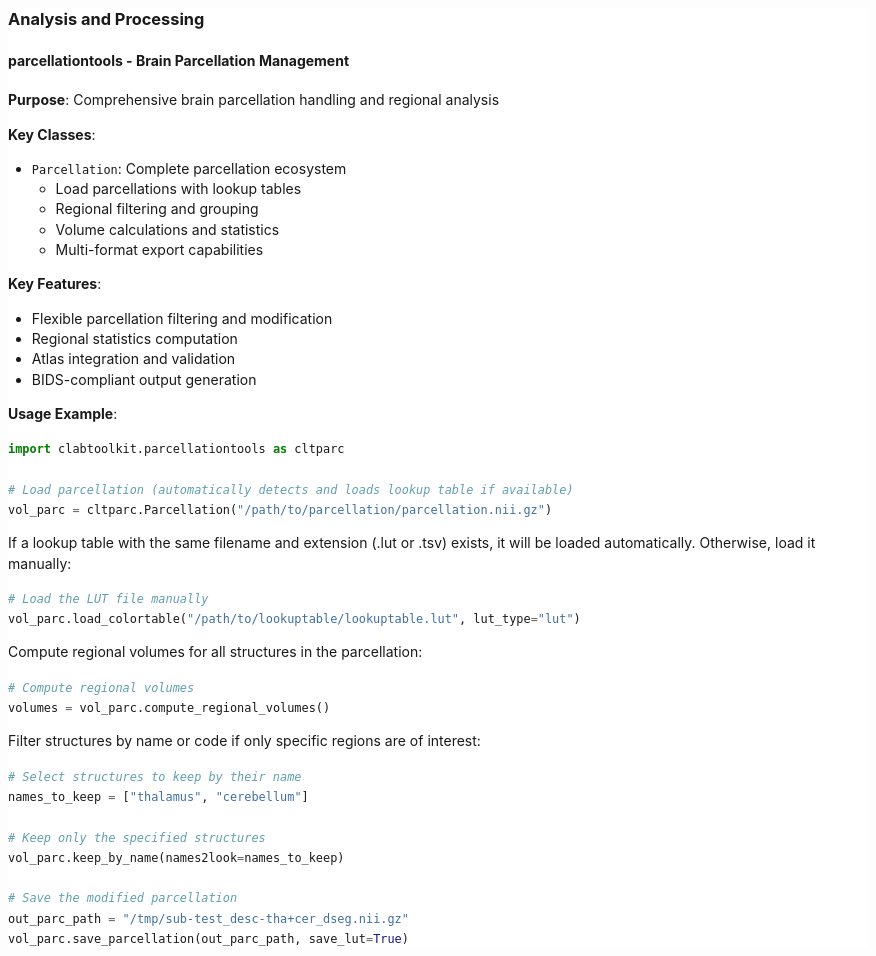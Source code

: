 ### Analysis and Processing

#### parcellationtools - Brain Parcellation Management

**Purpose**: Comprehensive brain parcellation handling and regional analysis

**Key Classes**:

-   `Parcellation`: Complete parcellation ecosystem
    -   Load parcellations with lookup tables
    -   Regional filtering and grouping
    -   Volume calculations and statistics
    -   Multi-format export capabilities

**Key Features**:

-   Flexible parcellation filtering and modification
-   Regional statistics computation
-   Atlas integration and validation
-   BIDS-compliant output generation

**Usage Example**:

```python
import clabtoolkit.parcellationtools as cltparc

# Load parcellation (automatically detects and loads lookup table if available)
vol_parc = cltparc.Parcellation("/path/to/parcellation/parcellation.nii.gz")
```

If a lookup table with the same filename and extension (.lut or .tsv) exists, it will be loaded automatically. Otherwise, load it manually:

```python
# Load the LUT file manually
vol_parc.load_colortable("/path/to/lookuptable/lookuptable.lut", lut_type="lut")
```

Compute regional volumes for all structures in the parcellation:

```python
# Compute regional volumes
volumes = vol_parc.compute_regional_volumes()
```

Filter structures by name or code if only specific regions are of interest:

```python
# Select structures to keep by their name
names_to_keep = ["thalamus", "cerebellum"]

# Keep only the specified structures
vol_parc.keep_by_name(names2look=names_to_keep)

# Save the modified parcellation
out_parc_path = "/tmp/sub-test_desc-tha+cer_dseg.nii.gz"
vol_parc.save_parcellation(out_parc_path, save_lut=True)
```
